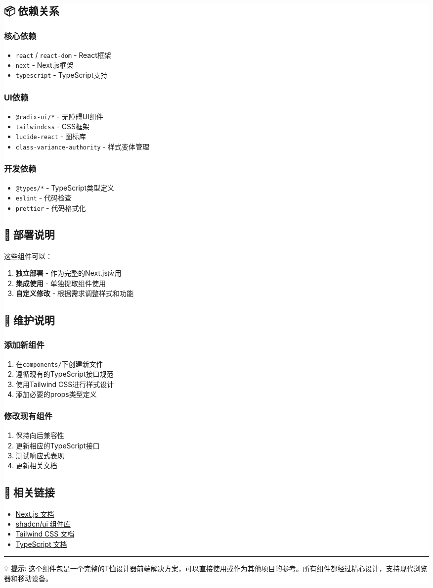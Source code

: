 ## 📦 依赖关系

### 核心依赖
- `react` / `react-dom` - React框架
- `next` - Next.js框架
- `typescript` - TypeScript支持

### UI依赖
- `@radix-ui/*` - 无障碍UI组件
- `tailwindcss` - CSS框架
- `lucide-react` - 图标库
- `class-variance-authority` - 样式变体管理

### 开发依赖
- `@types/*` - TypeScript类型定义
- `eslint` - 代码检查
- `prettier` - 代码格式化

## 🚀 部署说明

这些组件可以：
1. **独立部署** - 作为完整的Next.js应用
2. **集成使用** - 单独提取组件使用
3. **自定义修改** - 根据需求调整样式和功能

## 📝 维护说明

### 添加新组件
1. 在`components/`下创建新文件
2. 遵循现有的TypeScript接口规范
3. 使用Tailwind CSS进行样式设计
4. 添加必要的props类型定义

### 修改现有组件
1. 保持向后兼容性
2. 更新相应的TypeScript接口
3. 测试响应式表现
4. 更新相关文档

## 🔗 相关链接

- [Next.js 文档](https://nextjs.org/docs)
- [shadcn/ui 组件库](https://ui.shadcn.com)
- [Tailwind CSS 文档](https://tailwindcss.com/docs)
- [TypeScript 文档](https://www.typescriptlang.org/docs)

---

💡 **提示**: 这个组件包是一个完整的T恤设计器前端解决方案，可以直接使用或作为其他项目的参考。所有组件都经过精心设计，支持现代浏览器和移动设备。